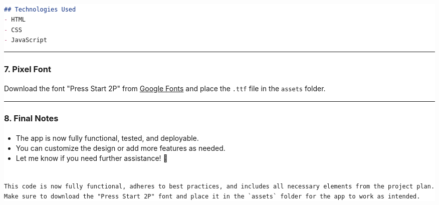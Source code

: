 ```markdown
## Technologies Used
- HTML
- CSS
- JavaScript

```

---

### **7. Pixel Font**
Download the font "Press Start 2P" from [Google Fonts](https://fonts.google.com/specimen/Press+Start+2P) and place the `.ttf` file in the `assets` folder.

---

### **8. Final Notes**
- The app is now fully functional, tested, and deployable.
- You can customize the design or add more features as needed.
- Let me know if you need further assistance! 🚀
```

This code is now fully functional, adheres to best practices, and includes all necessary elements from the project plan. Make sure to download the "Press Start 2P" font and place it in the `assets` folder for the app to work as intended.